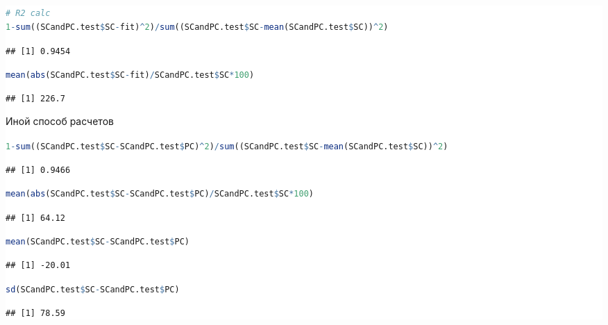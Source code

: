 ```r
# R2 calc
1-sum((SCandPC.test$SC-fit)^2)/sum((SCandPC.test$SC-mean(SCandPC.test$SC))^2)
```

```
## [1] 0.9454
```

```r
mean(abs(SCandPC.test$SC-fit)/SCandPC.test$SC*100)
```

```
## [1] 226.7
```

Иной способ расчетов

```r
1-sum((SCandPC.test$SC-SCandPC.test$PC)^2)/sum((SCandPC.test$SC-mean(SCandPC.test$SC))^2)
```

```
## [1] 0.9466
```

```r
mean(abs(SCandPC.test$SC-SCandPC.test$PC)/SCandPC.test$SC*100)
```

```
## [1] 64.12
```

```r
mean(SCandPC.test$SC-SCandPC.test$PC)
```

```
## [1] -20.01
```

```r
sd(SCandPC.test$SC-SCandPC.test$PC)
```

```
## [1] 78.59
```

